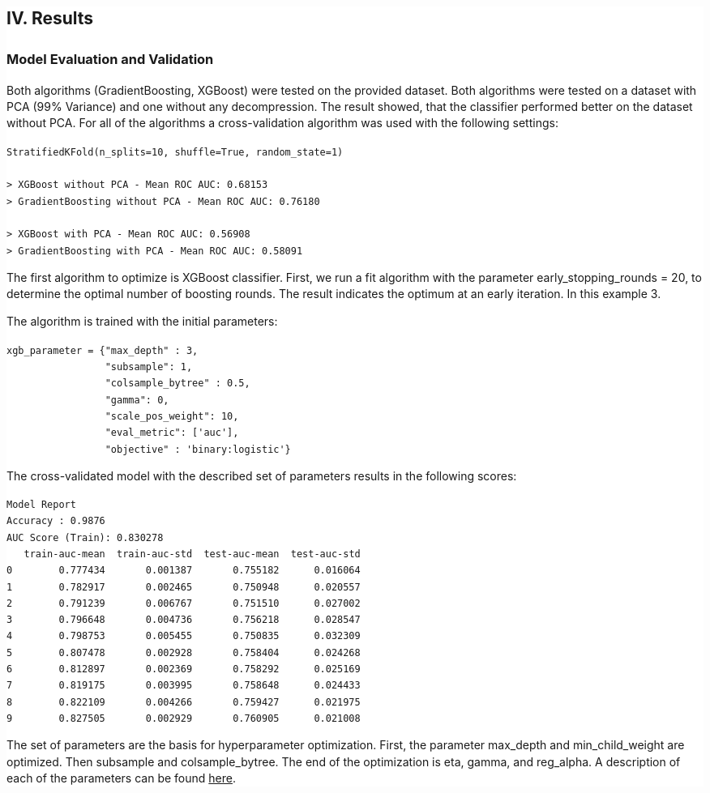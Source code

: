 ## IV. Results

### Model Evaluation and Validation

Both algorithms (GradientBoosting, XGBoost) were tested on the provided dataset. Both algorithms were tested on a dataset with PCA (99% Variance) and one without any decompression. The result showed, that the classifier performed better on the dataset without PCA. For all of the algorithms a cross-validation algorithm was used with the following settings:

```
StratifiedKFold(n_splits=10, shuffle=True, random_state=1)

> XGBoost without PCA - Mean ROC AUC: 0.68153
> GradientBoosting without PCA - Mean ROC AUC: 0.76180

> XGBoost with PCA - Mean ROC AUC: 0.56908
> GradientBoosting with PCA - Mean ROC AUC: 0.58091    
```

The first algorithm to optimize is XGBoost classifier. First, we run a fit algorithm with the parameter early_stopping_rounds = 20, to determine the optimal number of boosting rounds. The result indicates the optimum at an early iteration. In this example 3.

The algorithm is trained with the initial parameters: 

````
xgb_parameter = {"max_depth" : 3,
                 "subsample": 1,
                 "colsample_bytree" : 0.5,
                 "gamma": 0,
                 "scale_pos_weight": 10,
                 "eval_metric": ['auc'],
                 "objective" : 'binary:logistic'}
````
The cross-validated model with the described set of parameters results in the following scores:

```
Model Report
Accuracy : 0.9876
AUC Score (Train): 0.830278
   train-auc-mean  train-auc-std  test-auc-mean  test-auc-std
0        0.777434       0.001387       0.755182      0.016064
1        0.782917       0.002465       0.750948      0.020557
2        0.791239       0.006767       0.751510      0.027002
3        0.796648       0.004736       0.756218      0.028547
4        0.798753       0.005455       0.750835      0.032309
5        0.807478       0.002928       0.758404      0.024268
6        0.812897       0.002369       0.758292      0.025169
7        0.819175       0.003995       0.758648      0.024433
8        0.822109       0.004266       0.759427      0.021975
9        0.827505       0.002929       0.760905      0.021008
````

The set of parameters are the basis for hyperparameter optimization. First, the parameter max_depth and min_child_weight are optimized. Then subsample and colsample_bytree. The end of the optimization is eta, gamma, and reg_alpha. A description of each of the parameters can be found [here](https://xgboost.readthedocs.io/en/latest/parameter.html).
